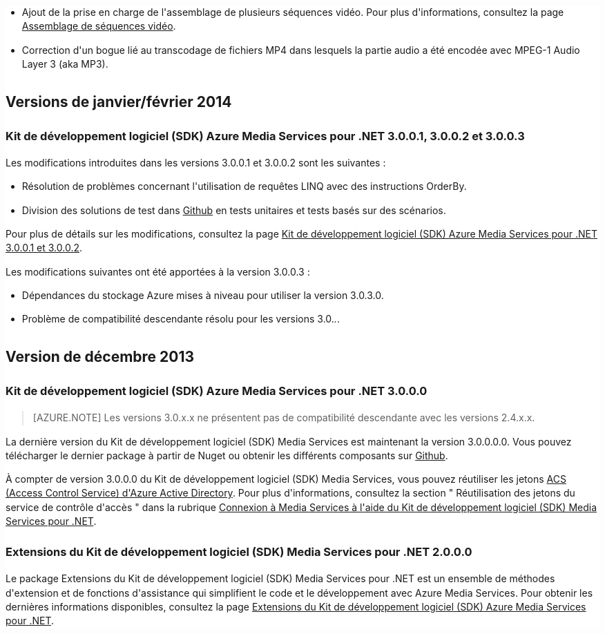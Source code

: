 * Ajout de la prise en charge de l'assemblage de plusieurs séquences vidéo. Pour plus d'informations, consultez la page [Assemblage de séquences vidéo].

* Correction d'un bogue lié au transcodage de fichiers MP4 dans lesquels la partie audio a été encodée avec MPEG-1 Audio Layer 3 (aka MP3).


## <a id="jan_feb_changes_14"></a>Versions de janvier/février 2014

### <a name="jan_fab_14_donnet_changes"></a>Kit de développement logiciel (SDK) Azure Media Services pour .NET 3.0.0.1, 3.0.0.2 et 3.0.0.3

Les modifications introduites dans les versions 3.0.0.1 et 3.0.0.2 sont les suivantes :

* Résolution de problèmes concernant l'utilisation de requêtes LINQ avec des instructions OrderBy.

* Division des solutions de test dans [Github] en tests unitaires et tests basés sur des scénarios.

Pour plus de détails sur les modifications, consultez la page [Kit de développement logiciel (SDK) Azure Media Services pour .NET 3.0.0.1 et 3.0.0.2].

Les modifications suivantes ont été apportées à la version 3.0.0.3 :

* Dépendances du stockage Azure mises à niveau pour utiliser la version 3.0.3.0. 

* Problème de compatibilité descendante résolu pour les versions 3.0.*.*. 


## <a id="december_changes_13"></a>Version de décembre 2013

### <a name="dec_13_donnet_changes"></a>Kit de développement logiciel (SDK) Azure Media Services pour .NET 3.0.0.0

>[AZURE.NOTE] Les versions 3.0.x.x ne présentent pas de compatibilité descendante avec les versions 2.4.x.x.

La dernière version du Kit de développement logiciel (SDK) Media Services est maintenant la version 3.0.0.0.0. Vous pouvez télécharger le dernier package à partir de Nuget ou obtenir les différents composants sur [Github].

À compter de version 3.0.0.0 du Kit de développement logiciel (SDK) Media Services, vous pouvez réutiliser les jetons [ACS (Access Control Service) d'Azure Active Directory]. Pour plus d'informations, consultez la section " Réutilisation des jetons du service de contrôle d'accès " dans la rubrique [Connexion à Media Services à l'aide du Kit de développement logiciel (SDK) Media Services pour .NET].

### <a name="dec_13_donnet_ext_changes"></a>Extensions du Kit de développement logiciel (SDK) Media Services pour .NET 2.0.0.0

Le package Extensions du Kit de développement logiciel (SDK) Media Services pour .NET est un ensemble de méthodes d'extension et de fonctions d'assistance qui simplifient le code et le développement avec Azure Media Services. Pour obtenir les dernières informations disponibles, consultez la page [Extensions du Kit de développement logiciel (SDK) Azure Media Services pour .NET].


[Forum MSDN sur Azure Media Services]: http://social.msdn.microsoft.com/forums/azure/fr-fr/home?forum=MediaServices
[Référence de l'API REST d'Azure Media Services]: http://msdn.microsoft.com/fr-fr/library/azure/hh973617.aspx 
[Media Services - Tarification]: http://azure.microsoft.com/fr-fr/pricing/details/media-services/
[Métadonnées d'entrée]: http://msdn.microsoft.com/fr-fr/library/azure/dn783120.aspx
[Métadonnées de sortie]: http://msdn.microsoft.com/fr-fr/library/azure/dn783217.aspx
[Distribution de contenu]: http://msdn.microsoft.com/fr-fr/library/azure/hh973618.aspx
[Indexation de fichiers multimédias avec Azure Media Indexer]: http://msdn.microsoft.com/fr-fr/library/azure/dn783455.aspx
[StreamingEndpoint]: http://msdn.microsoft.com/fr-fr/library/azure/dn783468.aspx
[Utilisation de la diffusion en continu Azure Media Services]: http://msdn.microsoft.com/fr-fr/library/azure/dn783466.aspx
[Utilisation du chiffrement dynamique AES-128 et du service de distribution des clés]: http://msdn.microsoft.com/fr-fr/library/azure/dn783457.aspx
[Utilisation du chiffrement dynamique et du service de distribution des licences PlayReady]: http://msdn.microsoft.com/fr-fr/library/azure/dn783467.aspx
[Fonctionnalités préliminaires]: http://azure.microsoft.com/fr-fr/services/preview/
[Présentation du modèle de licence PlayReady de Media Services]: http://msdn.microsoft.com/fr-fr/library/azure/dn783459.aspx
[Diffusion en continu de contenu à chiffrement de stockage]: http://msdn.microsoft.com/fr-fr/library/azure/dn783451.aspx
[Portail de gestion Azure]: https://manage.windowsazure.com
[Empaquetage dynamique]: http://msdn.microsoft.com/fr-fr/library/azure/jj889436.aspx
[Nick Drouin]: http://blog-ndrouin.azurewebsites.net/hls-v3-new-old-thing/
[Protection de la diffusion en continu lisse avec PlayReady]: http://msdn.microsoft.com/fr-fr/library/azure/dn189154.aspx
[Logique des nouvelles tentatives dans le Kit de développement logiciel (SDK) de Media Services pour .NET]: http://msdn.microsoft.com/fr-fr/library/azure/dn745650.aspx
[Grass Valley annonce EDIUS 7 Streaming Through the Cloud]: http://www.streamingmedia.com/Producer/Articles/ReadArticle.aspx?ArticleID=96351&utm_source=dlvr.it&utm_medium=twitter
[Contrôle des noms de fichier de sortie de l'encodeur Media Services]: http://msdn.microsoft.com/fr-fr/library/azure/dn303341.aspx
[Création de superpositions]: http://msdn.microsoft.com/fr-fr/library/azure/dn640496.aspx
[Assemblage de séquences vidéo]: http://msdn.microsoft.com/fr-fr/library/azure/dn640504.aspx
[Kit de développement logiciel (SDK) Azure Media Services pour .NET 3.0.0.1 et 3.0.0.2]: http://www.gtrifonov.com/2014/02/07/windows-azure-media-services-.net-sdk-3.0.0.2-release/
[ACS (Access Control Service) d'Azure Active Directory]: http://msdn.microsoft.com/fr-fr/library/hh147631.aspx
[Connexion à Media Services à l'aide du Kit de développement logiciel (SDK) Media Services pour .NET]: http://msdn.microsoft.com/fr-fr/library/azure/jj129571.aspx
[extensions du Kit de développement logiciel (SDK) Azure Media Services pour .NET]: https://github.com/Azure/azure-sdk-for-media-services-extensions/tree/dev
[azure-sdk-tools]: https://github.com/Azure/azure-sdk-tools
[Github]: https://github.com/Azure/azure-sdk-for-media-services
[Gestion des éléments multimédias Media Services sur plusieurs comptes de stockage]: http://msdn.microsoft.com/fr-fr/library/azure/dn271889.aspx
[Gestion des notifications de travaux de Media Services]: http://msdn.microsoft.com/fr-fr/library/azure/dn261241.aspx